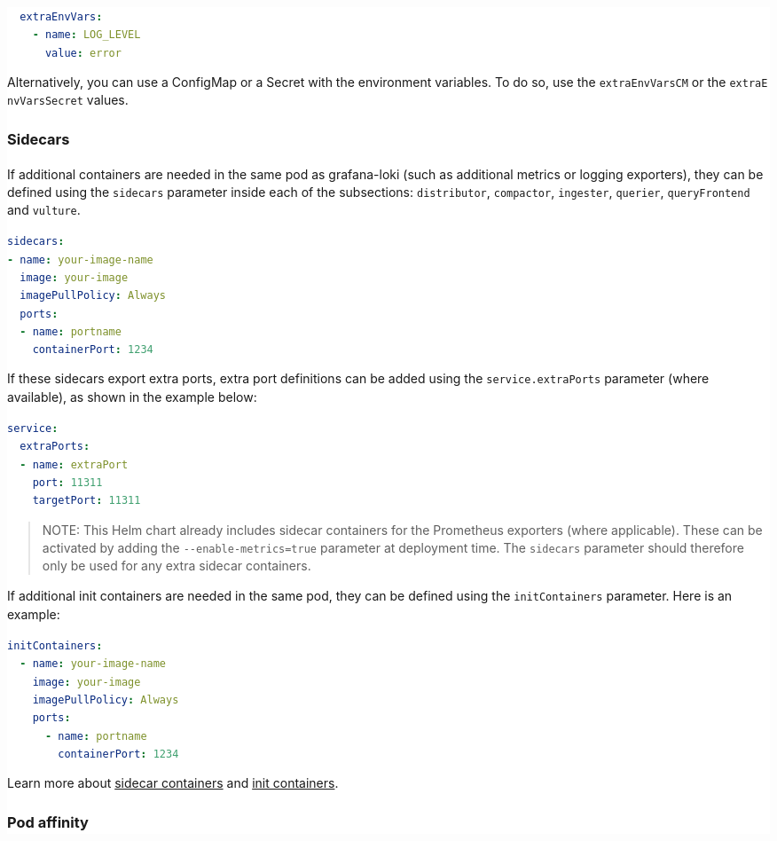 ```yaml
  extraEnvVars:
    - name: LOG_LEVEL
      value: error
```

Alternatively, you can use a ConfigMap or a Secret with the environment variables. To do so, use the `extraEnvVarsCM` or the `extraEnvVarsSecret` values.

### Sidecars

If additional containers are needed in the same pod as grafana-loki (such as additional metrics or logging exporters), they can be defined using the `sidecars` parameter inside each of the subsections: `distributor`, `compactor`, `ingester`, `querier`, `queryFrontend` and `vulture`.

```yaml
sidecars:
- name: your-image-name
  image: your-image
  imagePullPolicy: Always
  ports:
  - name: portname
    containerPort: 1234
```

If these sidecars export extra ports, extra port definitions can be added using the `service.extraPorts` parameter (where available), as shown in the example below:

```yaml
service:
  extraPorts:
  - name: extraPort
    port: 11311
    targetPort: 11311
```

> NOTE: This Helm chart already includes sidecar containers for the Prometheus exporters (where applicable). These can be activated by adding the `--enable-metrics=true` parameter at deployment time. The `sidecars` parameter should therefore only be used for any extra sidecar containers.

If additional init containers are needed in the same pod, they can be defined using the `initContainers` parameter. Here is an example:

```yaml
initContainers:
  - name: your-image-name
    image: your-image
    imagePullPolicy: Always
    ports:
      - name: portname
        containerPort: 1234
```

Learn more about [sidecar containers](https://kubernetes.io/docs/concepts/workloads/pods/) and [init containers](https://kubernetes.io/docs/concepts/workloads/pods/init-containers/).

### Pod affinity
